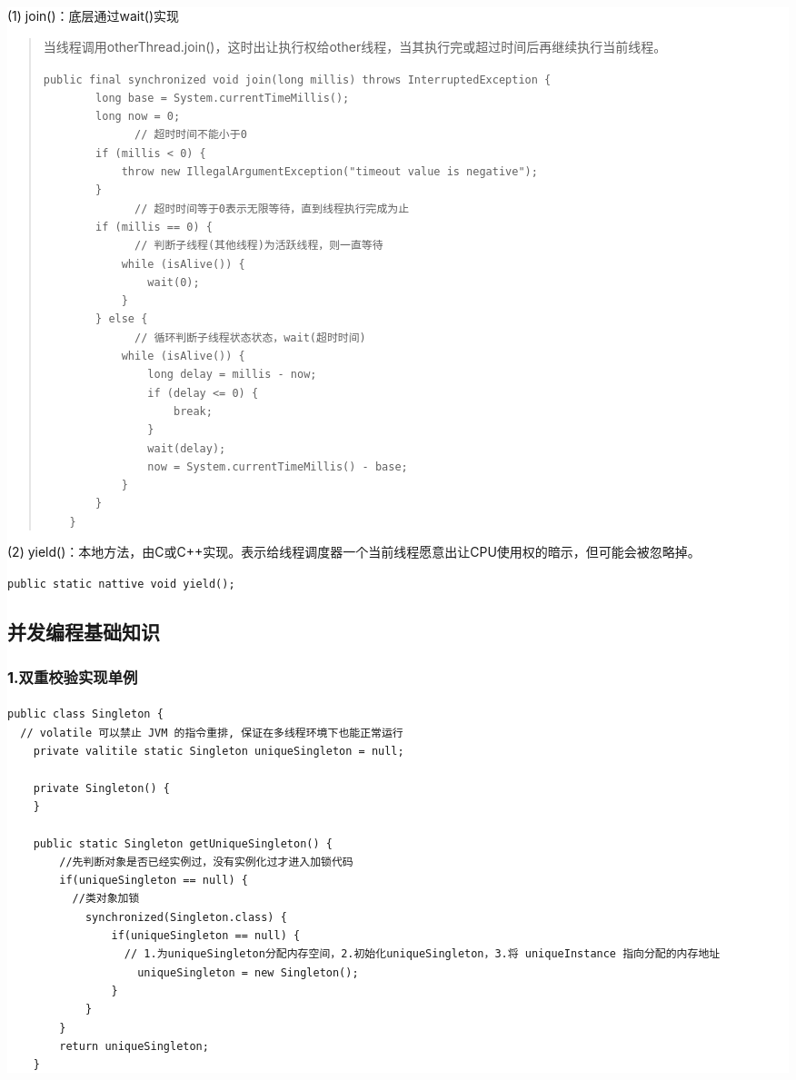 (1) join()：底层通过wait()实现

> 当线程调用otherThread.join()，这时出让执行权给other线程，当其执行完或超过时间后再继续执行当前线程。
>
> ```
> public final synchronized void join(long millis) throws InterruptedException {
>         long base = System.currentTimeMillis();
>         long now = 0;
> 				// 超时时间不能小于0
>         if (millis < 0) {
>             throw new IllegalArgumentException("timeout value is negative");
>         }
> 				// 超时时间等于0表示无限等待，直到线程执行完成为止
>         if (millis == 0) {
>         		// 判断子线程(其他线程)为活跃线程，则一直等待
>             while (isAlive()) {
>                 wait(0);
>             }
>         } else {
>         		// 循环判断子线程状态状态，wait(超时时间)
>             while (isAlive()) {
>                 long delay = millis - now;
>                 if (delay <= 0) {
>                     break;
>                 }
>                 wait(delay);
>                 now = System.currentTimeMillis() - base;
>             }
>         }
>     }
> ```
>
> 

(2) yield()：本地方法，由C或C++实现。表示给线程调度器一个当前线程愿意出让CPU使用权的暗示，但可能会被忽略掉。

```
public static nattive void yield();
```

## 并发编程基础知识

### 1.双重校验实现单例

```
public class Singleton {
  // volatile 可以禁止 JVM 的指令重排, 保证在多线程环境下也能正常运行
	private valitile static Singleton uniqueSingleton = null;
	
	private Singleton() {
	}
	
	public static Singleton getUniqueSingleton() {
		//先判断对象是否已经实例过，没有实例化过才进入加锁代码
		if(uniqueSingleton == null) {
		  //类对象加锁
			synchronized(Singleton.class) {
				if(uniqueSingleton == null) {
				  // 1.为uniqueSingleton分配内存空间，2.初始化uniqueSingleton，3.将 uniqueInstance 指向分配的内存地址
					uniqueSingleton = new Singleton();
				}
			}
		}
		return uniqueSingleton;
	}
```